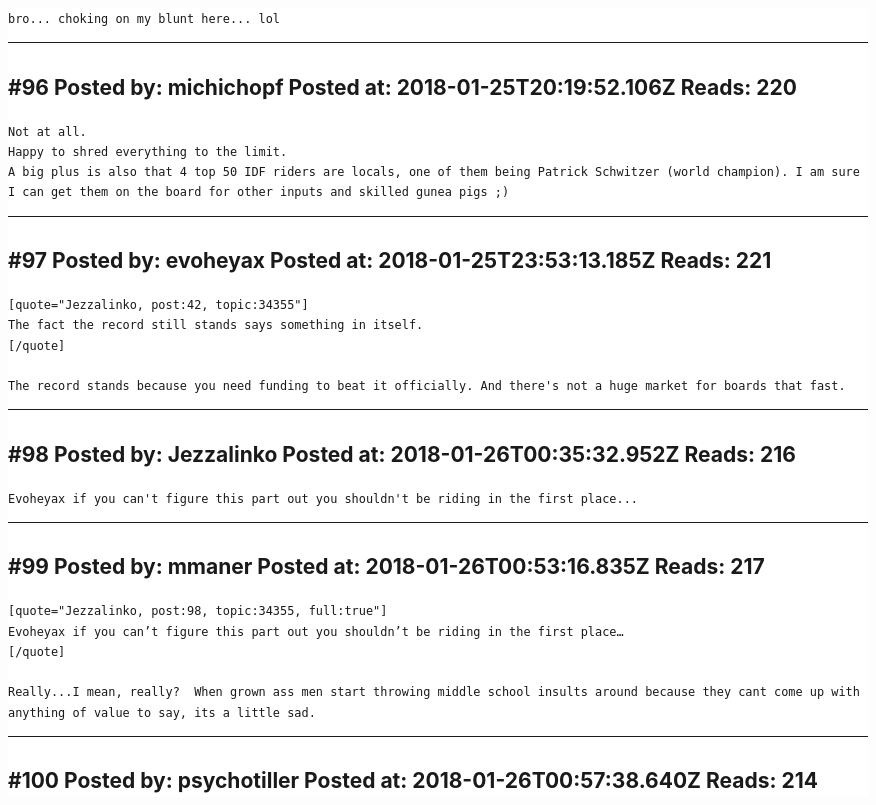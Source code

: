 ```
bro... choking on my blunt here... lol
```

---
## \#96 Posted by: michichopf Posted at: 2018-01-25T20:19:52.106Z Reads: 220

```
Not at all.
Happy to shred everything to the limit.
A big plus is also that 4 top 50 IDF riders are locals, one of them being Patrick Schwitzer (world champion). I am sure I can get them on the board for other inputs and skilled gunea pigs ;)
```

---
## \#97 Posted by: evoheyax Posted at: 2018-01-25T23:53:13.185Z Reads: 221

```
[quote="Jezzalinko, post:42, topic:34355"]
The fact the record still stands says something in itself.
[/quote]

The record stands because you need funding to beat it officially. And there's not a huge market for boards that fast.
```

---
## \#98 Posted by: Jezzalinko Posted at: 2018-01-26T00:35:32.952Z Reads: 216

```
Evoheyax if you can't figure this part out you shouldn't be riding in the first place...
```

---
## \#99 Posted by: mmaner Posted at: 2018-01-26T00:53:16.835Z Reads: 217

```
[quote="Jezzalinko, post:98, topic:34355, full:true"]
Evoheyax if you can’t figure this part out you shouldn’t be riding in the first place…
[/quote]

Really...I mean, really?  When grown ass men start throwing middle school insults around because they cant come up with anything of value to say, its a little sad.
```

---
## \#100 Posted by: psychotiller Posted at: 2018-01-26T00:57:38.640Z Reads: 214
